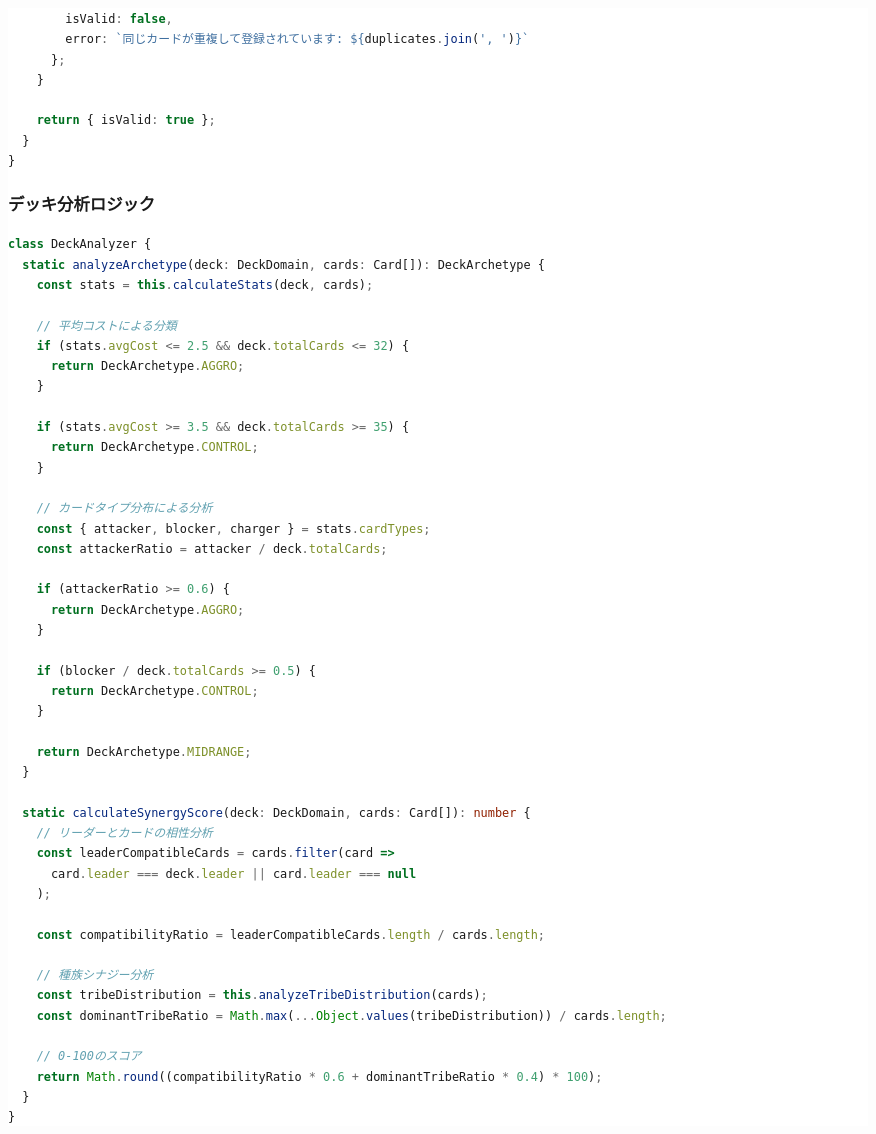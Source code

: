 ```typescript
        isValid: false,
        error: `同じカードが重複して登録されています: ${duplicates.join(', ')}`
      };
    }
    
    return { isValid: true };
  }
}
```

### デッキ分析ロジック

```typescript
class DeckAnalyzer {
  static analyzeArchetype(deck: DeckDomain, cards: Card[]): DeckArchetype {
    const stats = this.calculateStats(deck, cards);
    
    // 平均コストによる分類
    if (stats.avgCost <= 2.5 && deck.totalCards <= 32) {
      return DeckArchetype.AGGRO;
    }
    
    if (stats.avgCost >= 3.5 && deck.totalCards >= 35) {
      return DeckArchetype.CONTROL;
    }
    
    // カードタイプ分布による分析
    const { attacker, blocker, charger } = stats.cardTypes;
    const attackerRatio = attacker / deck.totalCards;
    
    if (attackerRatio >= 0.6) {
      return DeckArchetype.AGGRO;
    }
    
    if (blocker / deck.totalCards >= 0.5) {
      return DeckArchetype.CONTROL;
    }
    
    return DeckArchetype.MIDRANGE;
  }
  
  static calculateSynergyScore(deck: DeckDomain, cards: Card[]): number {
    // リーダーとカードの相性分析
    const leaderCompatibleCards = cards.filter(card => 
      card.leader === deck.leader || card.leader === null
    );
    
    const compatibilityRatio = leaderCompatibleCards.length / cards.length;
    
    // 種族シナジー分析
    const tribeDistribution = this.analyzeTribeDistribution(cards);
    const dominantTribeRatio = Math.max(...Object.values(tribeDistribution)) / cards.length;
    
    // 0-100のスコア
    return Math.round((compatibilityRatio * 0.6 + dominantTribeRatio * 0.4) * 100);
  }
}
```
